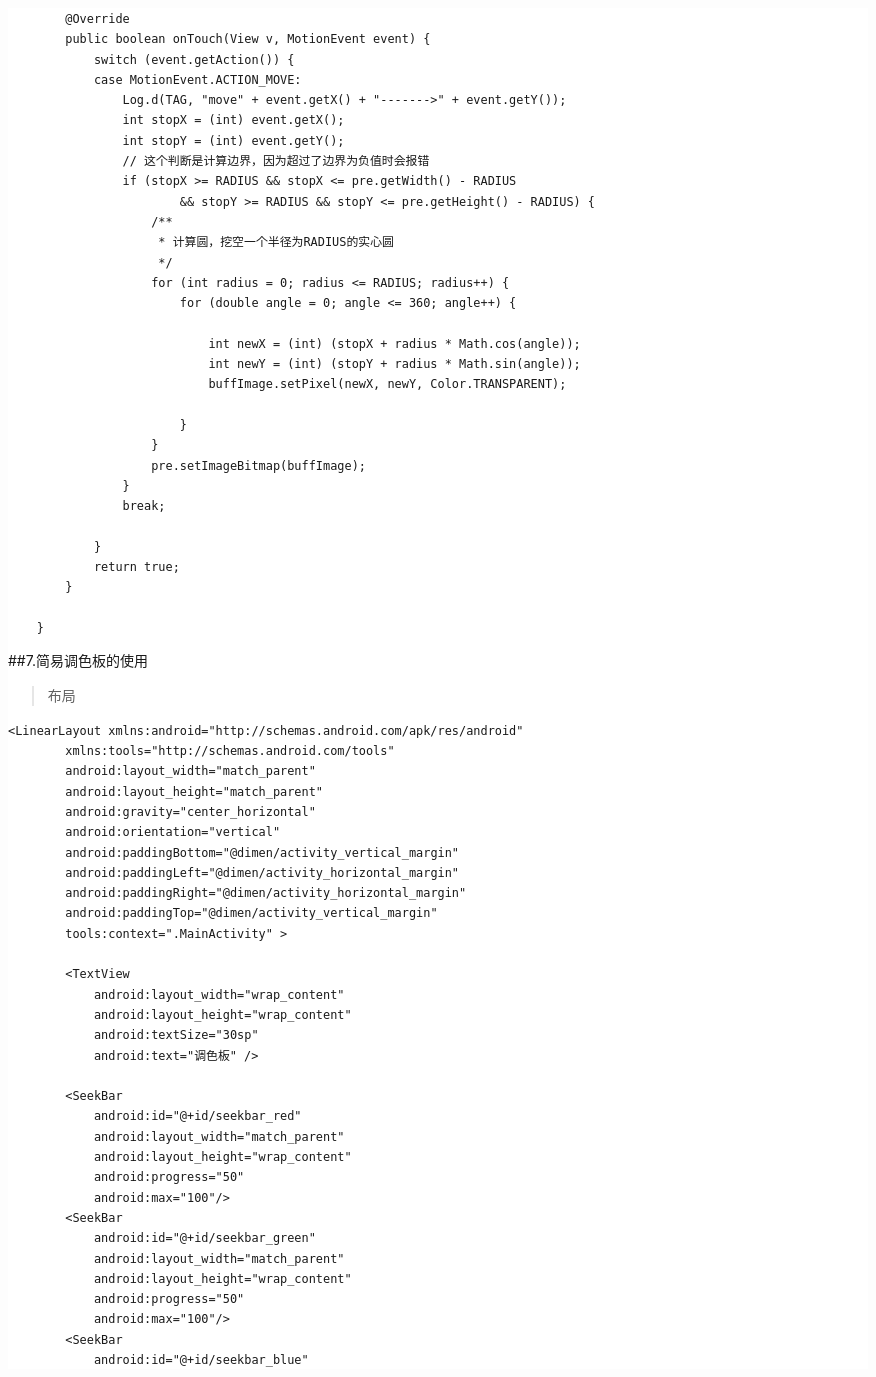         	@Override
        	public boolean onTouch(View v, MotionEvent event) {
        		switch (event.getAction()) {
        		case MotionEvent.ACTION_MOVE:
        			Log.d(TAG, "move" + event.getX() + "------->" + event.getY());
        			int stopX = (int) event.getX();
        			int stopY = (int) event.getY();
        			// 这个判断是计算边界，因为超过了边界为负值时会报错
        			if (stopX >= RADIUS && stopX <= pre.getWidth() - RADIUS
        					&& stopY >= RADIUS && stopY <= pre.getHeight() - RADIUS) {
        				/**
        				 * 计算圆，挖空一个半径为RADIUS的实心圆
        				 */
        				for (int radius = 0; radius <= RADIUS; radius++) {
        					for (double angle = 0; angle <= 360; angle++) {
        
        						int newX = (int) (stopX + radius * Math.cos(angle));
        						int newY = (int) (stopY + radius * Math.sin(angle));
        						buffImage.setPixel(newX, newY, Color.TRANSPARENT);
        
        					}
        				}
        				pre.setImageBitmap(buffImage);
        			}
        			break;
        
        		}
        		return true;
        	}
        
        }


##7.简易调色板的使用
>布局

    <LinearLayout xmlns:android="http://schemas.android.com/apk/res/android"
            xmlns:tools="http://schemas.android.com/tools"
            android:layout_width="match_parent"
            android:layout_height="match_parent"
            android:gravity="center_horizontal"
            android:orientation="vertical"
            android:paddingBottom="@dimen/activity_vertical_margin"
            android:paddingLeft="@dimen/activity_horizontal_margin"
            android:paddingRight="@dimen/activity_horizontal_margin"
            android:paddingTop="@dimen/activity_vertical_margin"
            tools:context=".MainActivity" >
        
            <TextView
                android:layout_width="wrap_content"
                android:layout_height="wrap_content"
                android:textSize="30sp"
                android:text="调色板" />
        
            <SeekBar
                android:id="@+id/seekbar_red"
                android:layout_width="match_parent"
                android:layout_height="wrap_content" 
                android:progress="50"
                android:max="100"/>
            <SeekBar
                android:id="@+id/seekbar_green"
                android:layout_width="match_parent"
                android:layout_height="wrap_content" 
                android:progress="50"
                android:max="100"/>
            <SeekBar
                android:id="@+id/seekbar_blue"